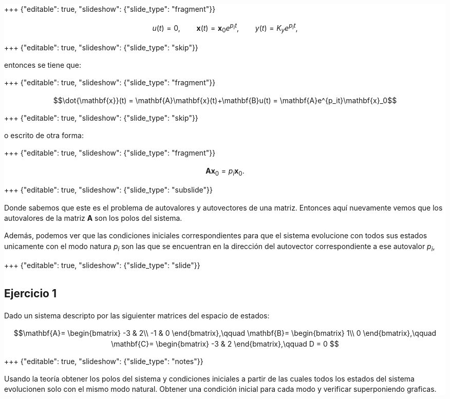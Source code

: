 +++ {"editable": true, "slideshow": {"slide_type": "fragment"}}

$$u(t)=0,\qquad \mathbf{x}(t)=\mathbf{x}_0e^{p_it},\qquad y(t)=K_ye^{p_it},$$

+++ {"editable": true, "slideshow": {"slide_type": "skip"}}

entonces se tiene que:

+++ {"editable": true, "slideshow": {"slide_type": "fragment"}}

$$\dot{\mathbf{x}}(t) = \mathbf{A}\mathbf{x}(t)+\mathbf{B}u(t) = \mathbf{A}e^{p_it}\mathbf{x}_0$$

+++ {"editable": true, "slideshow": {"slide_type": "skip"}}

o escrito de otra forma:

+++ {"editable": true, "slideshow": {"slide_type": "fragment"}}

$$\mathbf{Ax}_0 = p_i\mathbf{x}_0.$$

+++ {"editable": true, "slideshow": {"slide_type": "subslide"}}

Donde sabemos que este es el problema de autovalores y autovectores de una matriz. Entonces aquí nuevamente vemos que los autovalores de la matriz $\mathbf{A}$ son los polos del sistema. 

Además, podemos ver que las condiciones iniciales correspondientes para que el sistema evolucione con todos sus estados unicamente con el modo natura $p_i$ son las que se encuentran en la dirección del autovector correspondiente a ese autovalor $p_i$,

+++ {"editable": true, "slideshow": {"slide_type": "slide"}}

## Ejercicio 1

Dado un sistema descripto por las siguienter matrices del espacio de estados:

$$\mathbf{A}=
  \begin{bmatrix}
    -3 & 2\\
    -1 & 0
  \end{bmatrix},\qquad
\mathbf{B}=
  \begin{bmatrix}
    1\\
    0
  \end{bmatrix},\qquad
\mathbf{C}=
  \begin{bmatrix}
    -3 & 2
  \end{bmatrix},\qquad
D = 0
$$

+++ {"editable": true, "slideshow": {"slide_type": "notes"}}

Usando la teoría obtener los polos del sistema y condiciones iniciales a partir de las cuales todos los estados del sistema evolucionen solo con el mismo modo natural. Obtener una condición inicial para cada modo y verificar superponiendo graficas.
